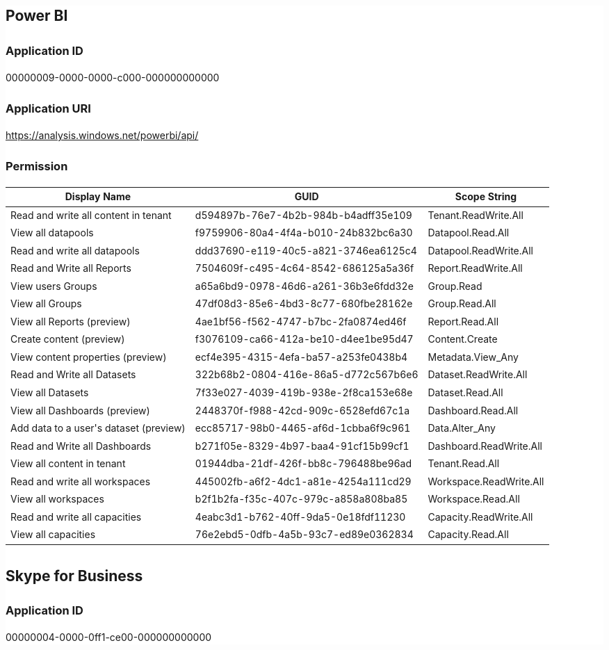 ## Power BI

### Application ID
00000009-0000-0000-c000-000000000000

### Application URI
https://analysis.windows.net/powerbi/api/

### Permission

| Display Name | GUID | Scope String | 
| --- | --- | --- |
|Read and write all content in tenant |d594897b-76e7-4b2b-984b-b4adff35e109 |Tenant.ReadWrite.All |
|View all datapools |f9759906-80a4-4f4a-b010-24b832bc6a30 |Datapool.Read.All |
|Read and write all datapools |ddd37690-e119-40c5-a821-3746ea6125c4 |Datapool.ReadWrite.All |
|Read and Write all Reports |7504609f-c495-4c64-8542-686125a5a36f |Report.ReadWrite.All |
|View users Groups |a65a6bd9-0978-46d6-a261-36b3e6fdd32e |Group.Read |
|View all Groups |47df08d3-85e6-4bd3-8c77-680fbe28162e |Group.Read.All |
|View all Reports (preview) |4ae1bf56-f562-4747-b7bc-2fa0874ed46f |Report.Read.All |
|Create content (preview) |f3076109-ca66-412a-be10-d4ee1be95d47 |Content.Create |
|View content properties (preview) |ecf4e395-4315-4efa-ba57-a253fe0438b4 |Metadata.View_Any |
|Read and Write all Datasets |322b68b2-0804-416e-86a5-d772c567b6e6 |Dataset.ReadWrite.All |
|View all Datasets |7f33e027-4039-419b-938e-2f8ca153e68e |Dataset.Read.All |
|View all Dashboards (preview) |2448370f-f988-42cd-909c-6528efd67c1a |Dashboard.Read.All |
|Add data to a user's dataset (preview) |ecc85717-98b0-4465-af6d-1cbba6f9c961 |Data.Alter_Any |
|Read and Write all Dashboards |b271f05e-8329-4b97-baa4-91cf15b99cf1 |Dashboard.ReadWrite.All |
|View all content in tenant |01944dba-21df-426f-bb8c-796488be96ad |Tenant.Read.All |
|Read and write all workspaces |445002fb-a6f2-4dc1-a81e-4254a111cd29 |Workspace.ReadWrite.All |
|View all workspaces |b2f1b2fa-f35c-407c-979c-a858a808ba85 |Workspace.Read.All |
|Read and write all capacities |4eabc3d1-b762-40ff-9da5-0e18fdf11230 |Capacity.ReadWrite.All |
|View all capacities |76e2ebd5-0dfb-4a5b-93c7-ed89e0362834 |Capacity.Read.All |

## Skype for Business
### Application ID
00000004-0000-0ff1-ce00-000000000000
